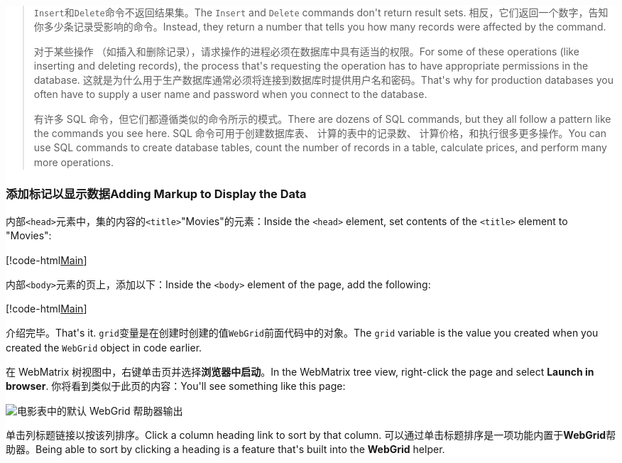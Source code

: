 > <span data-ttu-id="4ff73-292">`Insert`和`Delete`命令不返回结果集。</span><span class="sxs-lookup"><span data-stu-id="4ff73-292">The `Insert` and `Delete` commands don't return result sets.</span></span> <span data-ttu-id="4ff73-293">相反，它们返回一个数字，告知你多少条记录受影响的命令。</span><span class="sxs-lookup"><span data-stu-id="4ff73-293">Instead, they return a number that tells you how many records were affected by the command.</span></span>
> 
> <span data-ttu-id="4ff73-294">对于某些操作 （如插入和删除记录），请求操作的进程必须在数据库中具有适当的权限。</span><span class="sxs-lookup"><span data-stu-id="4ff73-294">For some of these operations (like inserting and deleting records), the process that's requesting the operation has to have appropriate permissions in the database.</span></span> <span data-ttu-id="4ff73-295">这就是为什么用于生产数据库通常必须将连接到数据库时提供用户名和密码。</span><span class="sxs-lookup"><span data-stu-id="4ff73-295">That's why for production databases you often have to supply a user name and password when you connect to the database.</span></span>
> 
> <span data-ttu-id="4ff73-296">有许多 SQL 命令，但它们都遵循类似的命令所示的模式。</span><span class="sxs-lookup"><span data-stu-id="4ff73-296">There are dozens of SQL commands, but they all follow a pattern like the commands you see here.</span></span> <span data-ttu-id="4ff73-297">SQL 命令可用于创建数据库表、 计算的表中的记录数、 计算价格，和执行很多更多操作。</span><span class="sxs-lookup"><span data-stu-id="4ff73-297">You can use SQL commands to create database tables, count the number of records in a table, calculate prices, and perform many more operations.</span></span>


### <a name="adding-markup-to-display-the-data"></a><span data-ttu-id="4ff73-298">添加标记以显示数据</span><span class="sxs-lookup"><span data-stu-id="4ff73-298">Adding Markup to Display the Data</span></span>

<span data-ttu-id="4ff73-299">内部`<head>`元素中，集的内容的`<title>`"Movies"的元素：</span><span class="sxs-lookup"><span data-stu-id="4ff73-299">Inside the `<head>` element, set contents of the `<title>` element to "Movies":</span></span>

[!code-html[Main](displaying-data/samples/sample2.html?highlight=3)]

<span data-ttu-id="4ff73-300">内部`<body>`元素的页上，添加以下：</span><span class="sxs-lookup"><span data-stu-id="4ff73-300">Inside the `<body>` element of the page, add the following:</span></span>

[!code-html[Main](displaying-data/samples/sample3.html)]

<span data-ttu-id="4ff73-301">介绍完毕。</span><span class="sxs-lookup"><span data-stu-id="4ff73-301">That's it.</span></span> <span data-ttu-id="4ff73-302">`grid`变量是在创建时创建的值`WebGrid`前面代码中的对象。</span><span class="sxs-lookup"><span data-stu-id="4ff73-302">The `grid` variable is the value you created when you created the `WebGrid` object in code earlier.</span></span>

<span data-ttu-id="4ff73-303">在 WebMatrix 树视图中，右键单击页并选择**浏览器中启动**。</span><span class="sxs-lookup"><span data-stu-id="4ff73-303">In the WebMatrix tree view, right-click the page and select **Launch in browser**.</span></span> <span data-ttu-id="4ff73-304">你将看到类似于此页的内容：</span><span class="sxs-lookup"><span data-stu-id="4ff73-304">You'll see something like this page:</span></span>

![电影表中的默认 WebGrid 帮助器输出](displaying-data/_static/image18.png)

<span data-ttu-id="4ff73-306">单击列标题链接以按该列排序。</span><span class="sxs-lookup"><span data-stu-id="4ff73-306">Click a column heading link to sort by that column.</span></span> <span data-ttu-id="4ff73-307">可以通过单击标题排序是一项功能内置于**WebGrid**帮助器。</span><span class="sxs-lookup"><span data-stu-id="4ff73-307">Being able to sort by clicking a heading is a feature that's built into the **WebGrid** helper.</span></span>

